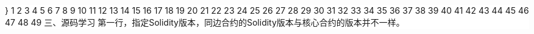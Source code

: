 }
1
2
3
4
5
6
7
8
9
10
11
12
13
14
15
16
17
18
19
20
21
22
23
24
25
26
27
28
29
30
31
32
33
34
35
36
37
38
39
40
41
42
43
44
45
46
47
48
49
三、源码学习
第一行，指定Solidity版本，同边合约的Solidity版本与核心合约的版本并不一样。
